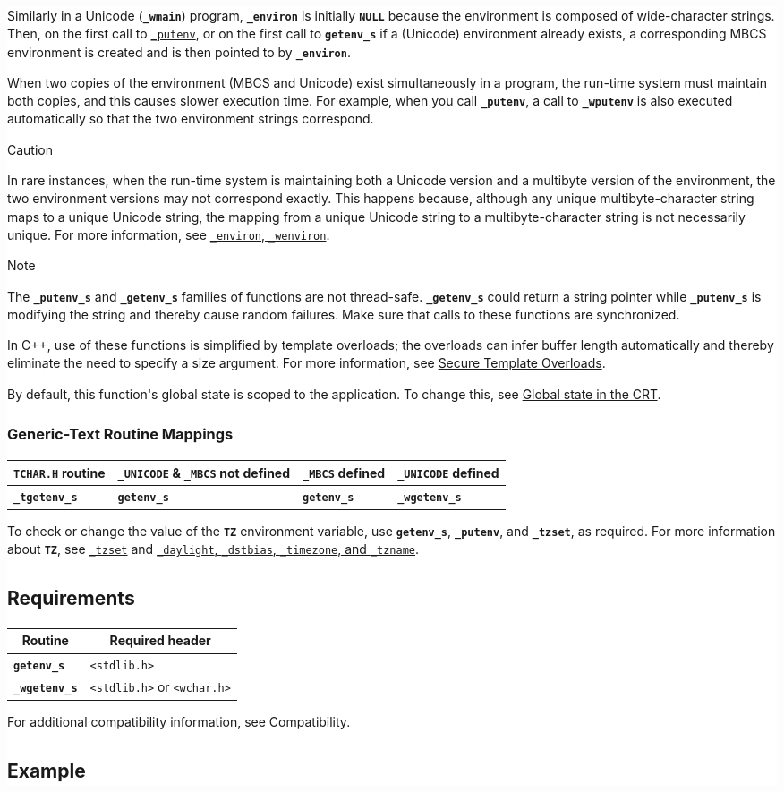 Similarly in a Unicode (**`_wmain`**) program, **`_environ`** is initially **`NULL`** because the environment is composed of wide-character strings. Then, on the first call to [`_putenv`](putenv-wputenv.md), or on the first call to **`getenv_s`** if a (Unicode) environment already exists, a corresponding MBCS environment is created and is then pointed to by **`_environ`**.

When two copies of the environment (MBCS and Unicode) exist simultaneously in a program, the run-time system must maintain both copies, and this causes slower execution time. For example, when you call **`_putenv`**, a call to **`_wputenv`** is also executed automatically so that the two environment strings correspond.

> [!CAUTION]
> In rare instances, when the run-time system is maintaining both a Unicode version and a multibyte version of the environment, the two environment versions may not correspond exactly. This happens because, although any unique multibyte-character string maps to a unique Unicode string, the mapping from a unique Unicode string to a multibyte-character string is not necessarily unique. For more information, see [`_environ`, `_wenviron`](../../c-runtime-library/environ-wenviron.md).

> [!NOTE]
> The **`_putenv_s`** and **`_getenv_s`** families of functions are not thread-safe. **`_getenv_s`** could return a string pointer while **`_putenv_s`** is modifying the string and thereby cause random failures. Make sure that calls to these functions are synchronized.

In C++, use of these functions is simplified by template overloads; the overloads can infer buffer length automatically and thereby eliminate the need to specify a size argument. For more information, see [Secure Template Overloads](../../c-runtime-library/secure-template-overloads.md).

By default, this function's global state is scoped to the application. To change this, see [Global state in the CRT](../global-state.md).

### Generic-Text Routine Mappings

|`TCHAR.H` routine|`_UNICODE` & `_MBCS` not defined|`_MBCS` defined|`_UNICODE` defined|
|---------------------|------------------------------------|--------------------|-----------------------|
|**`_tgetenv_s`**|**`getenv_s`**|**`getenv_s`**|**`_wgetenv_s`**|

To check or change the value of the **`TZ`** environment variable, use **`getenv_s`**, **`_putenv`**, and **`_tzset`**, as required. For more information about **`TZ`**, see [`_tzset`](tzset.md) and [`_daylight`, `_dstbias`, `_timezone`, and `_tzname`](../../c-runtime-library/daylight-dstbias-timezone-and-tzname.md).

## Requirements

|Routine|Required header|
|-------------|---------------------|
|**`getenv_s`**|`<stdlib.h>`|
|**`_wgetenv_s`**|`<stdlib.h>` or `<wchar.h>`|

For additional compatibility information, see [Compatibility](../../c-runtime-library/compatibility.md).

## Example

